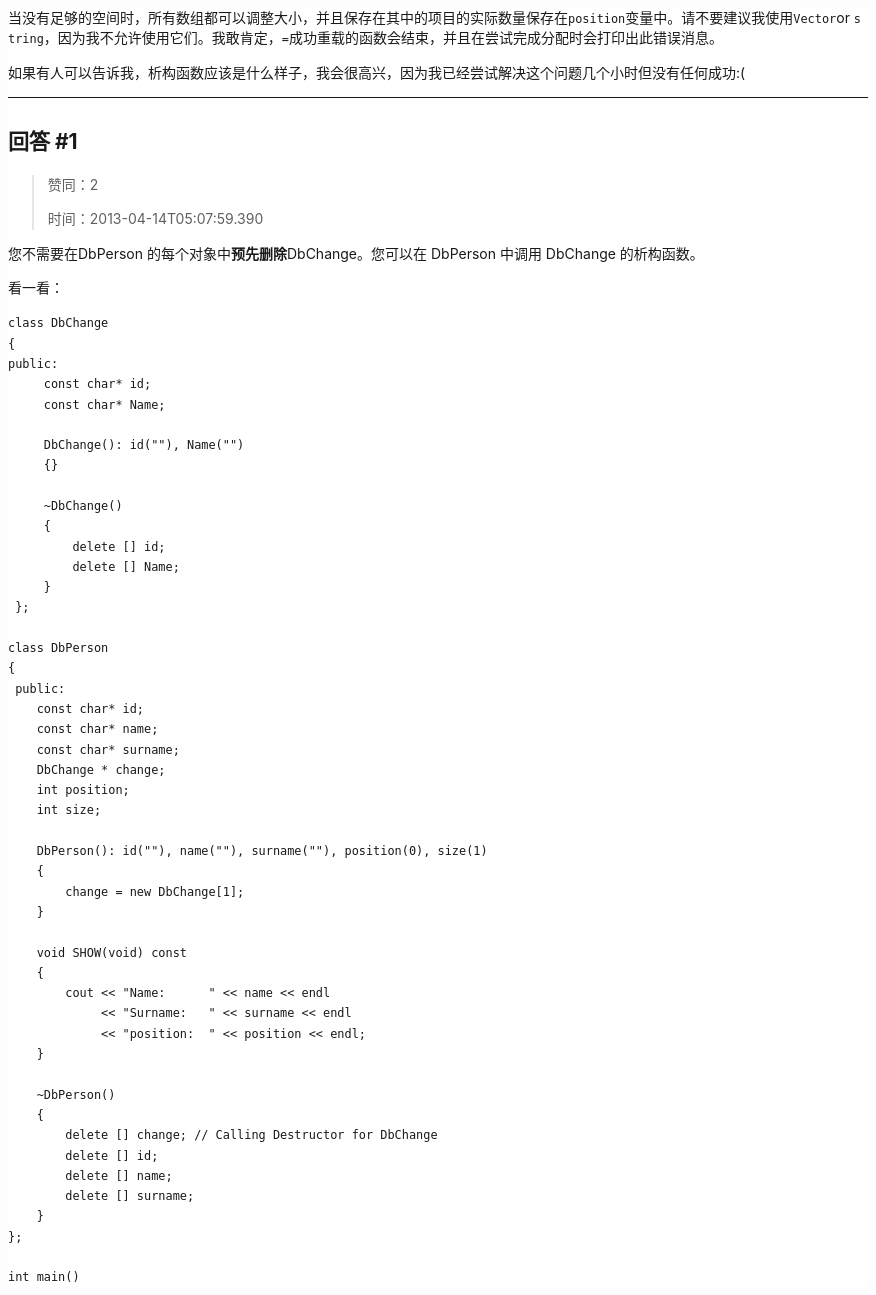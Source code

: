 当没有足够的空间时，所有数组都可以调整大小，并且保存在其中的项目的实际数量保存在`position`变量中。请不要建议我使用`Vector`or `string`，因为我不允许使用它们。我敢肯定，`=`成功重载的函数会结束，并且在尝试完成分配时会打印出此错误消息。

如果有人可以告诉我，析构函数应该是什么样子，我会很高兴，因为我已经尝试解决这个问题几个小时但没有任何成功:(

* * *

## 回答 #1

> 赞同：2
> 
> 时间：2013-04-14T05:07:59.390

您不需要在DbPerson 的每个对象中**预先删除**DbChange。您可以在 DbPerson 中调用 DbChange 的析构函数。

看一看：

```
class DbChange
{
public:
     const char* id;
     const char* Name;

     DbChange(): id(""), Name("")
     {}

     ~DbChange()
     {
         delete [] id;
         delete [] Name;
     }
 };

class DbPerson
{
 public:
    const char* id;
    const char* name;
    const char* surname;
    DbChange * change;
    int position;
    int size;

    DbPerson(): id(""), name(""), surname(""), position(0), size(1)
    {
        change = new DbChange[1];
    }

    void SHOW(void) const
    {
        cout << "Name:      " << name << endl
             << "Surname:   " << surname << endl
             << "position:  " << position << endl;
    }

    ~DbPerson()
    {
        delete [] change; // Calling Destructor for DbChange
        delete [] id;
        delete [] name;
        delete [] surname;
    }
};

int main()
```